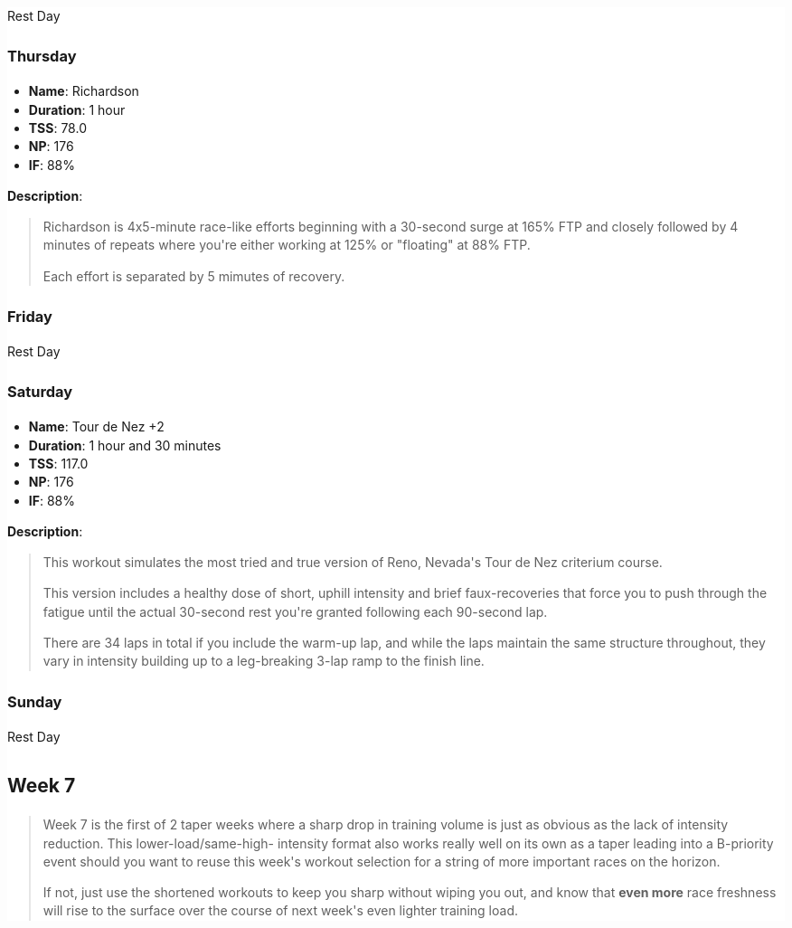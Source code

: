 Rest Day


### Thursday 

* **Name**: Richardson
* **Duration**: 1 hour
* **TSS**: 78.0
* **NP**: 176
* **IF**: 88%

**Description**:

> Richardson is 4x5-minute race-like efforts beginning with a 30-second surge at
> 165% FTP and closely followed by 4 minutes of repeats where you're either
> working at 125% or "floating" at 88% FTP.
> 
> Each effort is separated by 5 mimutes of recovery.


### Friday 

Rest Day


### Saturday 

* **Name**: Tour de Nez +2
* **Duration**: 1 hour and 30 minutes
* **TSS**: 117.0
* **NP**: 176
* **IF**: 88%

**Description**:

> This workout simulates the most tried and true version of Reno, Nevada's Tour
> de Nez criterium course.
> 
> This version includes a healthy dose of short, uphill intensity and brief
> faux-recoveries that force you to push through the fatigue until the actual
> 30-second rest you're granted following each 90-second lap.
> 
> There are 34 laps in total if you include the warm-up lap, and while the laps
> maintain the same structure throughout, they vary in intensity building up to
> a leg-breaking 3-lap ramp to the finish line.


### Sunday 

Rest Day

## Week 7

> Week 7 is the first of 2 taper weeks where a sharp drop in training volume is
> just as obvious as the lack of intensity reduction. This lower-load/same-high-
> intensity format also works really well on its own as a taper leading into a
> B-priority event should you want to reuse this week's workout selection for a
> string of more important races on the horizon.
> 
> If not, just use the shortened workouts to keep you sharp without wiping you
> out, and know that  **even more**  race freshness will rise to the surface
> over the course of next week's even lighter training load.

